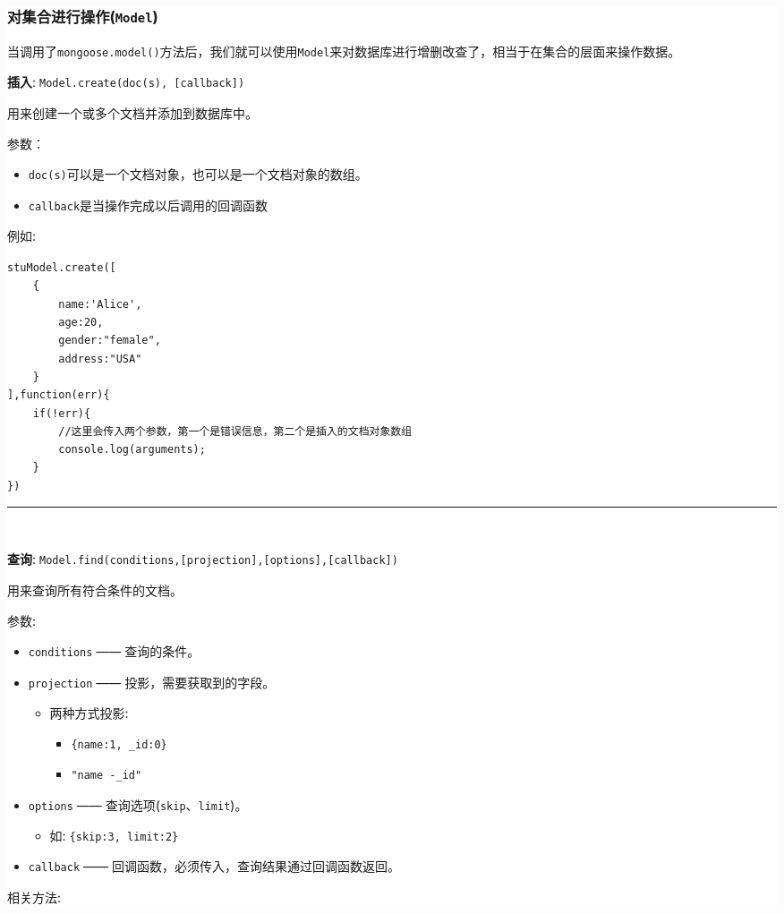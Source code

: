 
### 对集合进行操作(`Model`)

当调用了`mongoose.model()`方法后，我们就可以使用`Model`来对数据库进行增删改查了，相当于在集合的层面来操作数据。


**插入**: `Model.create(doc(s), [callback])`

用来创建一个或多个文档并添加到数据库中。

参数：

- `doc(s)`可以是一个文档对象，也可以是一个文档对象的数组。

- `callback`是当操作完成以后调用的回调函数

例如:

```
stuModel.create([
    {
        name:'Alice',
        age:20,
        gender:"female",
        address:"USA"
    }
],function(err){
    if(!err){
        //这里会传入两个参数，第一个是错误信息，第二个是插入的文档对象数组
        console.log(arguments);
    }
})
```


***
<br>


**查询**: `Model.find(conditions,[projection],[options],[callback])`

用来查询所有符合条件的文档。

参数:

- `conditions` —— 查询的条件。

- `projection` —— 投影，需要获取到的字段。
    
    - 两种方式投影:
    
        - `{name:1, _id:0}`
        
        - `"name -_id"`

- `options` —— 查询选项(`skip`、`limit`)。

    - 如: `{skip:3, limit:2}`

- `callback` —— 回调函数，必须传入，查询结果通过回调函数返回。

相关方法:
